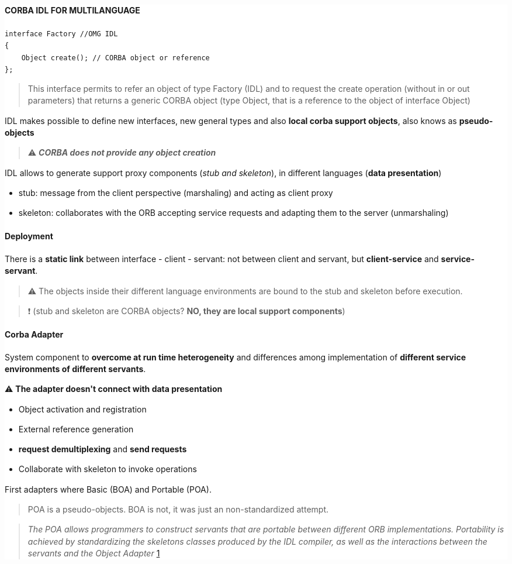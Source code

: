 #### CORBA IDL FOR MULTILANGUAGE

```
interface Factory //OMG IDL
{
    Object create(); // CORBA object or reference
};
```

> This interface permits to refer an object of type Factory (IDL) and to request the create operation (without in or out parameters) that returns a generic CORBA object (type Object, that is a reference to the object of interface Object)

IDL makes possible to define new interfaces, new general types and also **local corba support objects**, also knows as **pseudo-objects**

> :warning: ***CORBA does not provide any object creation***

IDL allows to generate support proxy components (*stub and skeleton*), in different languages (**data presentation**)

- stub: message from the client perspective (marshaling) and acting as client proxy

- skeleton: collaborates with the ORB accepting service requests
  and adapting them to the server (unmarshaling)

#### Deployment

There is a **static link** between interface - client - servant: not between client and servant, but **client-service** and **service-servant**. 

> :warning: The objects inside their different language environments are bound to the stub and skeleton before execution.

> :exclamation: (stub and skeleton are CORBA objects? **NO, they are local
> support components**)

#### Corba Adapter

System component to **overcome at run time heterogeneity** and differences among implementation of **different service environments of different servants**. 

:warning: **The adapter doesn't connect with data presentation**

- Object activation and registration

- External reference generation

- **request demultiplexing** and **send requests**

- Collaborate with skeleton to invoke operations

First adapters where Basic (BOA) and Portable (POA). 

> POA is a pseudo-objects. BOA is not, it was just an non-standardized attempt.

> *The POA allows programmers to construct servants that are portable between different ORB implementations. Portability is achieved by standardizing the skeletons classes produced by the IDL compiler, as well as the interactions between the servants and the Object Adapter* [1](https://www.dre.vanderbilt.edu/~schmidt/PDF/POA.pdf)
